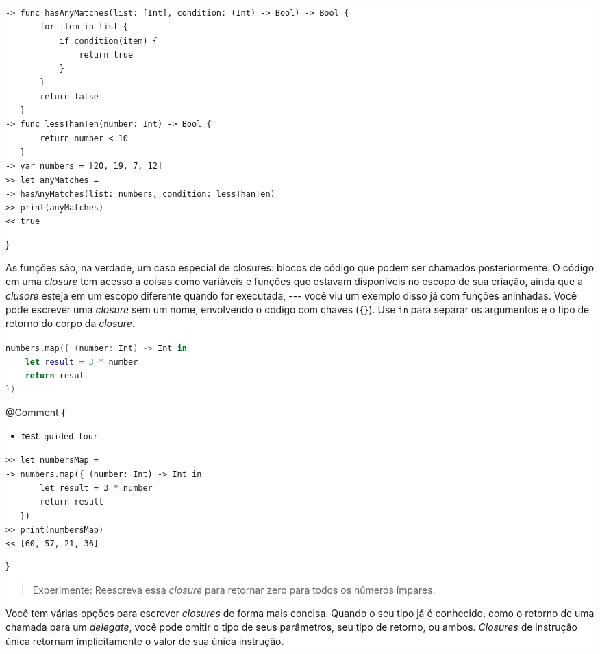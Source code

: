   ```swifttest
  -> func hasAnyMatches(list: [Int], condition: (Int) -> Bool) -> Bool {
         for item in list {
             if condition(item) {
                 return true
             }
         }
         return false
     }
  -> func lessThanTen(number: Int) -> Bool {
         return number < 10
     }
  -> var numbers = [20, 19, 7, 12]
  >> let anyMatches =
  -> hasAnyMatches(list: numbers, condition: lessThanTen)
  >> print(anyMatches)
  << true
  ```
}

As funções são, na verdade, um caso especial de closures:
blocos de código que podem ser chamados posteriormente.
O código em uma *closure* tem acesso a coisas como variáveis e funções que estavam disponíveis no escopo de sua criação, ainda que a *clusore* esteja em um escopo diferente quando for executada, --- você viu um exemplo disso já com funções aninhadas.
Você pode escrever uma *closure* sem um nome, envolvendo o código com chaves (`{}`).
Use `in` para separar os argumentos e o tipo de retorno do corpo da *closure*.

```swift
numbers.map({ (number: Int) -> Int in
    let result = 3 * number
    return result
})
```


@Comment {
  - test: `guided-tour`
  
  ```swifttest
  >> let numbersMap =
  -> numbers.map({ (number: Int) -> Int in
         let result = 3 * number
         return result
     })
  >> print(numbersMap)
  << [60, 57, 21, 36]
  ```
}

> Experimente: Reescreva essa *closure* para retornar zero para todos os números ímpares.

Você tem várias opções para escrever *closures* de forma mais concisa.
Quando o seu tipo já é conhecido,
como o retorno de uma chamada para um *delegate*,
você pode omitir o tipo de seus parâmetros,
seu tipo de retorno, ou ambos.
*Closures* de instrução única retornam implicitamente o valor
de sua única instrução.
